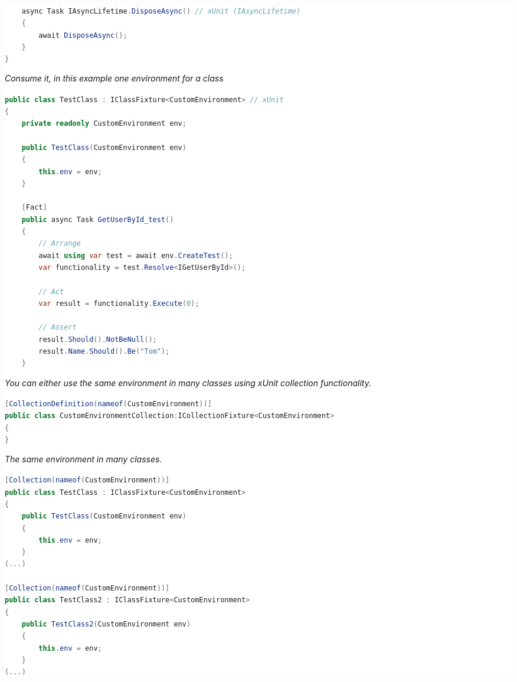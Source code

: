 ```csharp
    async Task IAsyncLifetime.DisposeAsync() // xUnit (IAsyncLifetime)
    {
        await DisposeAsync();
    }
}
```
*Consume it, in this example one environment for a class*

```csharp
public class TestClass : IClassFixture<CustomEnvironment> // xUnit 
{
    private readonly CustomEnvironment env;

    public TestClass(CustomEnvironment env)
    {
        this.env = env;
    }

    [Fact]
    public async Task GetUserById_test()
    {
        // Arrange
        await using var test = await env.CreateTest();
        var functionality = test.Resolve<IGetUserById>();

        // Act
        var result = functionality.Execute(0);

        // Assert
        result.Should().NotBeNull();
        result.Name.Should().Be("Tom");
    }
```

*You can either use the same environment in many classes using xUnit collection functionality.*

```csharp
[CollectionDefinition(nameof(CustomEnvironment))]
public class CustomEnvironmentCollection:ICollectionFixture<CustomEnvironment>
{
}
```

*The same environment in many classes.*
```csharp
[Collection(nameof(CustomEnvironment))]
public class TestClass : IClassFixture<CustomEnvironment>
{
    public TestClass(CustomEnvironment env)
    {
        this.env = env;
    }
(...)

[Collection(nameof(CustomEnvironment))]
public class TestClass2 : IClassFixture<CustomEnvironment>
{
    public TestClass2(CustomEnvironment env)
    {
        this.env = env;
    }
(...)
```
